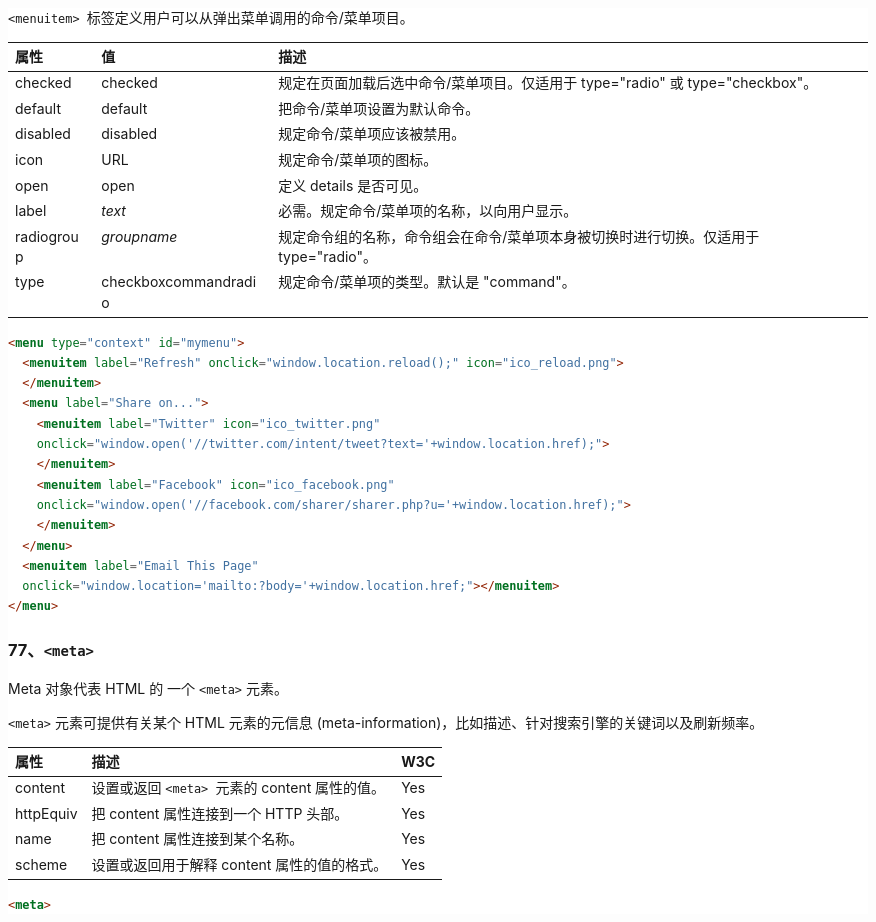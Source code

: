 `<menuitem> `标签定义用户可以从弹出菜单调用的命令/菜单项目。

| 属性       | 值                   | 描述                                                         |
| :--------- | :------------------- | :----------------------------------------------------------- |
| checked    | checked              | 规定在页面加载后选中命令/菜单项目。仅适用于 type="radio" 或 type="checkbox"。 |
| default    | default              | 把命令/菜单项设置为默认命令。                                |
| disabled   | disabled             | 规定命令/菜单项应该被禁用。                                  |
| icon       | URL                  | 规定命令/菜单项的图标。                                      |
| open       | open                 | 定义 details 是否可见。                                      |
| label      | *text*               | 必需。规定命令/菜单项的名称，以向用户显示。                  |
| radiogroup | *groupname*          | 规定命令组的名称，命令组会在命令/菜单项本身被切换时进行切换。仅适用于 type="radio"。 |
| type       | checkboxcommandradio | 规定命令/菜单项的类型。默认是 "command"。                    |

```html
<menu type="context" id="mymenu">
  <menuitem label="Refresh" onclick="window.location.reload();" icon="ico_reload.png">
  </menuitem>
  <menu label="Share on...">
    <menuitem label="Twitter" icon="ico_twitter.png"
    onclick="window.open('//twitter.com/intent/tweet?text='+window.location.href);">
    </menuitem>
    <menuitem label="Facebook" icon="ico_facebook.png"
    onclick="window.open('//facebook.com/sharer/sharer.php?u='+window.location.href);">
    </menuitem>
  </menu>
  <menuitem label="Email This Page"
  onclick="window.location='mailto:?body='+window.location.href;"></menuitem>
</menu>
```



### 77、`<meta>`

Meta 对象代表 HTML 的 一个 `<meta>` 元素。

`<meta>` 元素可提供有关某个 HTML 元素的元信息 (meta-information)，比如描述、针对搜索引擎的关键词以及刷新频率。

| 属性      | 描述                                          | W3C  |
| :-------- | :-------------------------------------------- | :--- |
| content   | 设置或返回 `<meta> `元素的 content 属性的值。 | Yes  |
| httpEquiv | 把 content 属性连接到一个 HTTP 头部。         | Yes  |
| name      | 把 content 属性连接到某个名称。               | Yes  |
| scheme    | 设置或返回用于解释 content 属性的值的格式。   | Yes  |

```html
<meta>
```
